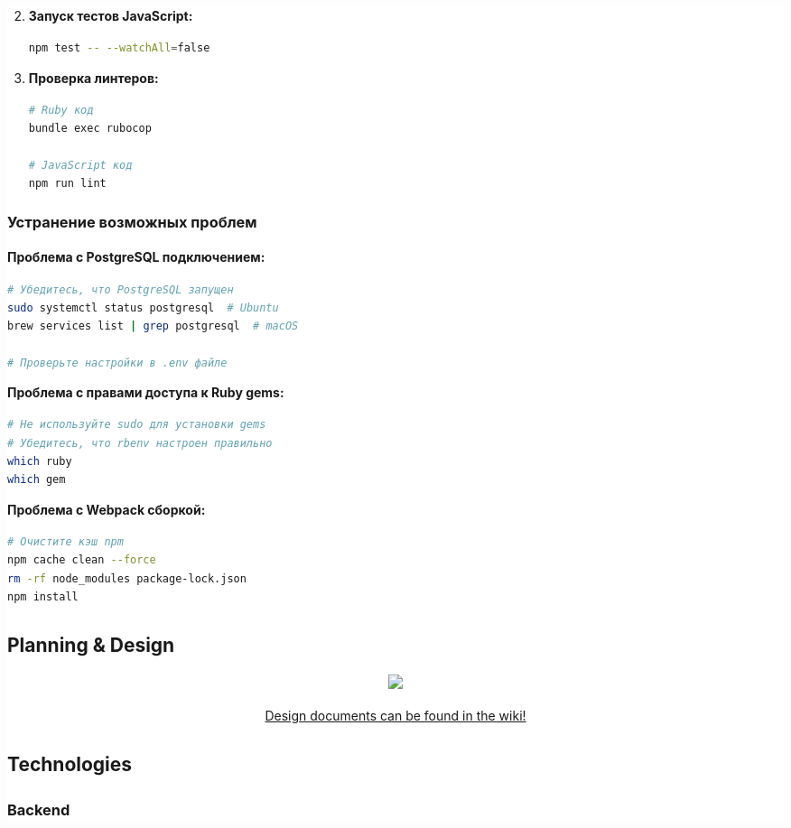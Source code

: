 2. **Запуск тестов JavaScript:**
   ```bash
   npm test -- --watchAll=false
   ```

3. **Проверка линтеров:**
   ```bash
   # Ruby код
   bundle exec rubocop
   
   # JavaScript код
   npm run lint
   ```

### Устранение возможных проблем

**Проблема с PostgreSQL подключением:**
```bash
# Убедитесь, что PostgreSQL запущен
sudo systemctl status postgresql  # Ubuntu
brew services list | grep postgresql  # macOS

# Проверьте настройки в .env файле
```

**Проблема с правами доступа к Ruby gems:**
```bash
# Не используйте sudo для установки gems
# Убедитесь, что rbenv настроен правильно
which ruby
which gem
```

**Проблема с Webpack сборкой:**
```bash
# Очистите кэш npm
npm cache clean --force
rm -rf node_modules package-lock.json
npm install
```

## Planning & Design

<p align="center">
<img src="./docs/wireframes/wireframes.jpg" />
</p>
<p align="center">
<a href="https://github.com/anastassia-b/art-book-app/wiki">Design documents can be found in the wiki!</a>
</p>

## Technologies

### Backend
